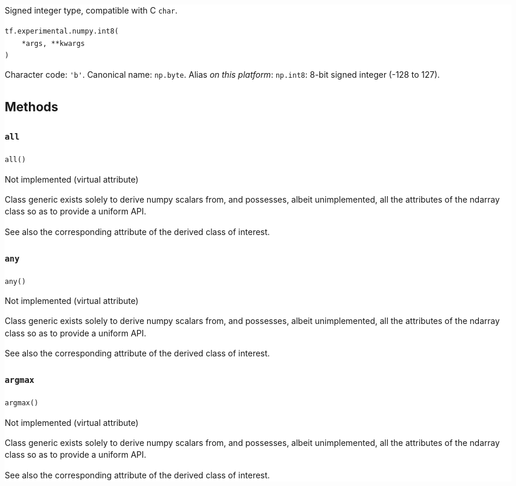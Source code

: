 

Signed integer type, compatible with C ``char``.

<pre class="devsite-click-to-copy prettyprint lang-py tfo-signature-link">
<code>tf.experimental.numpy.int8(
    *args, **kwargs
)
</code></pre>




Character code: ``'b'``.
Canonical name: ``np.byte``.
Alias *on this platform*: ``np.int8``: 8-bit signed integer (-128 to 127).

## Methods

<h3 id="all"><code>all</code></h3>

<pre class="devsite-click-to-copy prettyprint lang-py tfo-signature-link">
<code>all()
</code></pre>

Not implemented (virtual attribute)

Class generic exists solely to derive numpy scalars from, and possesses,
albeit unimplemented, all the attributes of the ndarray class
so as to provide a uniform API.

See also the corresponding attribute of the derived class of interest.

<h3 id="any"><code>any</code></h3>

<pre class="devsite-click-to-copy prettyprint lang-py tfo-signature-link">
<code>any()
</code></pre>

Not implemented (virtual attribute)

Class generic exists solely to derive numpy scalars from, and possesses,
albeit unimplemented, all the attributes of the ndarray class
so as to provide a uniform API.

See also the corresponding attribute of the derived class of interest.

<h3 id="argmax"><code>argmax</code></h3>

<pre class="devsite-click-to-copy prettyprint lang-py tfo-signature-link">
<code>argmax()
</code></pre>

Not implemented (virtual attribute)

Class generic exists solely to derive numpy scalars from, and possesses,
albeit unimplemented, all the attributes of the ndarray class
so as to provide a uniform API.

See also the corresponding attribute of the derived class of interest.
